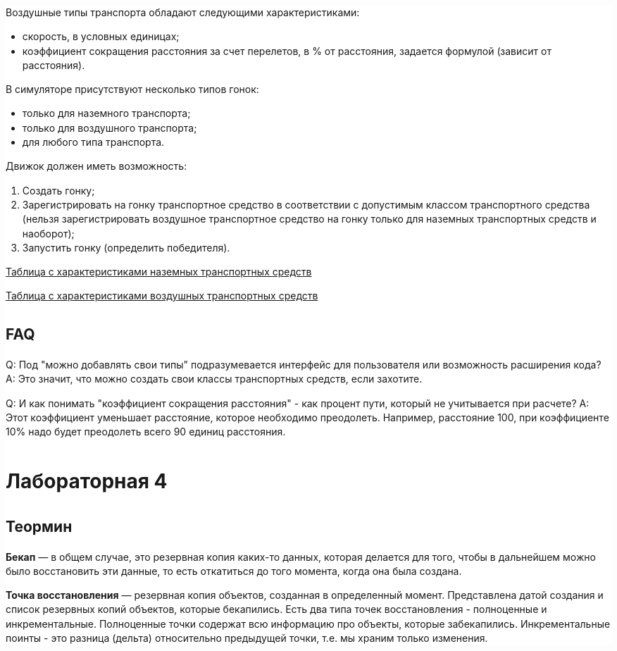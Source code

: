 Воздушные типы транспорта обладают следующими характеристиками:

- скорость, в условных единицах;
- коэффициент сокращения расстояния за счет перелетов, в % от расстояния, задается формулой (зависит от расстояния).

В симуляторе присутствуют несколько типов гонок:

- только для наземного транспорта;
- только для воздушного транспорта;
- для любого типа транспорта.

Движок должен иметь возможность:

1. Создать гонку;
2. Зарегистрировать на гонку транспортное средство в соответствии с допустимым классом транспортного средства (нельзя зарегистрировать воздушное транспортное средство на гонку только для наземных транспортных средств и наоборот);
3. Запустить гонку (определить победителя).

[Таблица с характеристиками наземных транспортных средств](https://www.notion.so/0c9e1ba9e3bb4984afd828197b58fe33)

[Таблица с характеристиками воздушных транспортных средств](https://www.notion.so/669bda3ed1b8492290398ae05dc9daf0)

## FAQ
Q: Под "можно добавлять свои типы" подразумевается интерфейс для пользователя или возможность расширения кода?
A: Это значит, что можно создать свои классы транспортных средств, если захотите.

Q: И как понимать "коэффициент сокращения расстояния" - как процент пути, который не учитывается при расчете?
A: Этот коэффициент уменьшает расстояние, которое необходимо преодолеть. Например, расстояние 100, при коэффициенте 10% надо будет преодолеть всего 90 единиц расстояния.

# Лабораторная 4

## Теормин

**Бекап** — в общем случае, это резервная копия каких-то данных, которая делается для того, чтобы в дальнейшем можно было восстановить эти данные, то есть откатиться до того момента, когда она была создана.

**Точка восстановления** — резервная копия объектов, созданная в определенный момент. Представлена датой создания и список резервных копий объектов, которые бекапились. Есть два типа точек восстановления - полноценные и инкрементальные. Полноценные точки содержат всю информацию про объекты, которые забекапились. Инкрементальные поинты - это разница (дельта) относительно предыдущей точки, т.е. мы храним только изменения.
